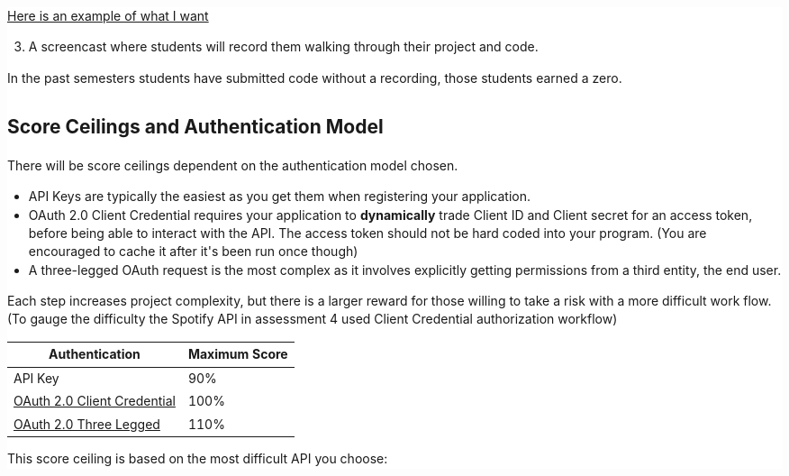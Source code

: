    [Here is an example of what I want](https://sequencediagram.org/index.html#initialData=C4S2BsFMAIBUHsAm8QGdjQMwBkDy0BBAV2AAtoAmAOgAZoAKANREUnmgBYBKK6AKD4BDcBgTI0GAgAUAktADaBALrRBAO0RwkKdIVkKAQisEAnGGRipBAW0gAaaHIDGZwcEiaO0SGtChIqNDA7IIAbiiaLvCoqCBqAObQ4HEBfD6IAgAOpqBOINm+WuK60jKKSnzZJrn56hgAqqiQJpU5IHkFGADKzaHNrdXttYViOpKy8kYCjc0AtAB89ACMXD0mfSYAXAYm8ADuTSbQZgCORAHAgQBEAPRXDLvwGPAAZtDwREex7lx8axsLZZcGZbaA9DSBCg0Oi4ADWggAng4AEqQYCfNSBOKsAAeVFIwGs4AYL3gJmsvxBgJW-2amxB0BeIHA4ECHwwpPJDFQREymWSAWgiDcgk20AAVOLgIJULDJVxoAAdNQ7faHY6QM4Xa43QSIRAAfVgMth93oj2ebw+XzAkF+fDUTxg8A2YN6dOgAGFXO5ApL0G5IJLlV0woKAN7S2UOAPuAC+AlpJmpwMOYvBiECmBoFGgqMQIDMTgwwSC2gk0AA1NBw56Bb4ZAARGNOeCZezQWOQONKtQAcXYpeCxXGclL4Hg8Tiqg00HiJjq0GsCMIfMCdZAPmATd7FlUACNmWAV6W4u4F8XoHswOQEdboO2TKh4GphGWR6onK2iIVlT-WEcyTWLamioK27bHEQUCBOakB6nYriIHsJi2nYrBQO43jAE4VC4QqypdtAaDQEQTSaOO8DwLCvLQHenxBCa7xqBq6ImGoAjCKIpDEU46jQPulikGS2GFk4RAgURbx7qRzREYEwiISuE7xPEHhEcx6iaKQMqqOAilzguvhqY+wExCAL58FSiwrKMFalOU2y7AcslNIK2YUA4yogNYtgFoG4ArmYBZFpcZZFGMegyMqnJ7KYBYJDWG5bk2LZth2XYJrZJQTMoKYgpsGaBMp06ctYlmHCmWWjg5DLKVi7FVZF5R5WmBCypJtEfFei6lvOi4mWgsQWVZQKNfZyj0uqVgIoECKpOkAhjTlSgtR67l5h4haQJepb3ocrrVuGrasDG0rxr2npIDAZiZGYTS+IE0mHIEyqQDi-JDBgA1mS+jJkl69bbo2ZZeUZF4YNeZBBNxgQgvJX4fL+aj-i54EwPE4noSkqBUOVczWas7pbKqzlHEWkAgH0WY5p5ajeb5ID+YFm0hY97C4PRSbRWSsUmPFiRHVdp2BgmDpOu8rpJmKMx+uKXaSqogSwpAJ7sBOVE0ZKUZyuKiZE5V5bZWURgFekgRHYDBosA4TiW00LhojbV1xsqvVop+TgBGzytqK7pDmKQZgwK21iZC+W6PZALLQzApTKpKtubr4LCSmKLBbiATKCnugh8sq9A53yjhXrsmGhDjMdMTAdEl+Lf5kWFwAXrCGrPp8nskVYqkzpooOdvAtidp7r4odEndqZy-HMskCRcPH4qJxH21mMAqeqHyADk1zZDEexkog9zz8dQbimKN13VubjmcxrzjyYW+9t9Q3MaeYOCJekPkO-36+IthvVUYFMUsZBvEgBsBEZA4iJCcP7JwsI2QkAcHsdG7s+KSm-l7A0wQfYK33O-WEet1j41Gv-JqJtSgai1OgNmqh9SqAYu1Q6GCYhYKoj4F2agpC4C6LAaABJgCZFQJsG4upMggCoMOMYVAQ43DusAG4oQlg3G1n-D89lAEEyllCJYXofRqWrMKaUDA4i2yIPzaA9RkTYHeFJE09okyrS2BmLAOYNrBW2iWdgljrG3xUXjZMBMlplAmiTdU5NKZuRzF5Hym0mZuK2jtLxVjVERXGitAm+UoQwgANJCjQPyREj0TQCD4EAA)

3. A screencast where students will record them walking through their project and code.

In the past semesters students have submitted code without a recording, those students earned a zero.

 

## Score Ceilings and Authentication Model

There will be score ceilings dependent on the authentication model chosen.

- API Keys are typically the easiest as you get them when registering your application.  
- OAuth 2.0 Client Credential requires your application to **dynamically** trade Client ID and Client secret for an access token, before being able to interact with the API.  The access token should not be hard coded into your program.  (You are encouraged to cache it after it's been run once though)
- A three-legged OAuth request is the most complex as it involves explicitly getting permissions from a third entity, the end user.

Each step increases project complexity, but there is a larger reward for those willing to take a risk with a more difficult work flow.  (To gauge the difficulty the Spotify API in assessment 4 used Client Credential authorization workflow)

 

| Authentication                                               | Maximum Score |
| ------------------------------------------------------------ | ------------- |
| API Key                                                      | 90%           |
| [OAuth 2.0 Client Credential](https://github.com/Kong/mashape-oauth/blob/master/FLOWS.md#oauth-2-two-legged) | 100%          |
| [OAuth 2.0 Three Legged](https://github.com/Kong/mashape-oauth/blob/master/FLOWS.md#oauth-2-three-legged) | 110%          |

This score ceiling is based on the most difficult API you choose:
